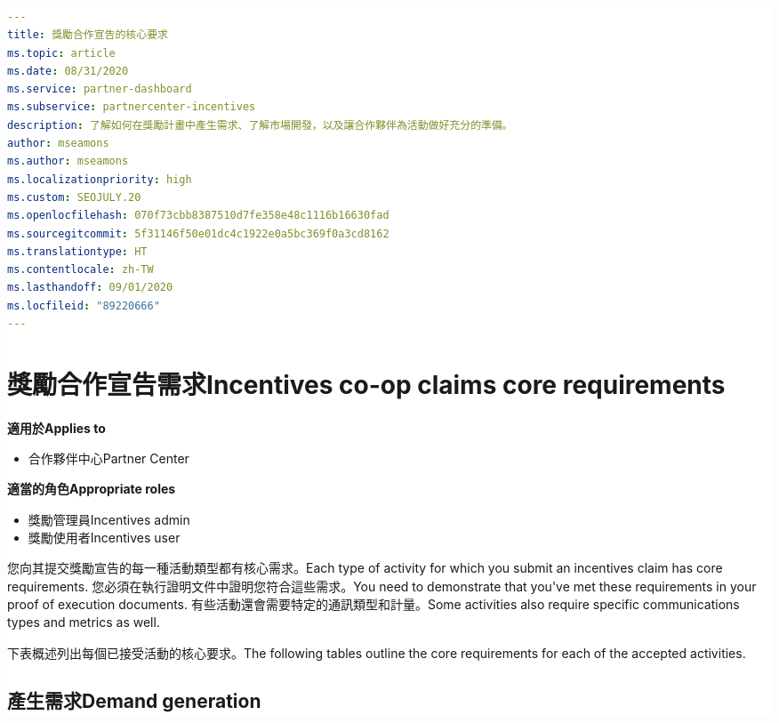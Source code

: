 ```yaml
---
title: 獎勵合作宣告的核心要求
ms.topic: article
ms.date: 08/31/2020
ms.service: partner-dashboard
ms.subservice: partnercenter-incentives
description: 了解如何在獎勵計畫中產生需求、了解市場開發，以及讓合作夥伴為活動做好充分的準備。
author: mseamons
ms.author: mseamons
ms.localizationpriority: high
ms.custom: SEOJULY.20
ms.openlocfilehash: 070f73cbb8387510d7fe358e48c1116b16630fad
ms.sourcegitcommit: 5f31146f50e01dc4c1922e0a5bc369f0a3cd8162
ms.translationtype: HT
ms.contentlocale: zh-TW
ms.lasthandoff: 09/01/2020
ms.locfileid: "89220666"
---
```

# <a name="incentives-co-op-claims-core-requirements"></a><span data-ttu-id="3d29f-103">獎勵合作宣告需求</span><span class="sxs-lookup"><span data-stu-id="3d29f-103">Incentives co-op claims core requirements</span></span>

<span data-ttu-id="3d29f-104">**適用於**</span><span class="sxs-lookup"><span data-stu-id="3d29f-104">**Applies to**</span></span>

- <span data-ttu-id="3d29f-105">合作夥伴中心</span><span class="sxs-lookup"><span data-stu-id="3d29f-105">Partner Center</span></span>

<span data-ttu-id="3d29f-106">**適當的角色**</span><span class="sxs-lookup"><span data-stu-id="3d29f-106">**Appropriate roles**</span></span>

- <span data-ttu-id="3d29f-107">獎勵管理員</span><span class="sxs-lookup"><span data-stu-id="3d29f-107">Incentives admin</span></span>
- <span data-ttu-id="3d29f-108">獎勵使用者</span><span class="sxs-lookup"><span data-stu-id="3d29f-108">Incentives user</span></span>

<span data-ttu-id="3d29f-109">您向其提交獎勵宣告的每一種活動類型都有核心需求。</span><span class="sxs-lookup"><span data-stu-id="3d29f-109">Each type of activity for which you submit an incentives claim has core requirements.</span></span> <span data-ttu-id="3d29f-110">您必須在執行證明文件中證明您符合這些需求。</span><span class="sxs-lookup"><span data-stu-id="3d29f-110">You need to demonstrate that you've met these requirements in your proof of execution documents.</span></span> <span data-ttu-id="3d29f-111">有些活動還會需要特定的通訊類型和計量。</span><span class="sxs-lookup"><span data-stu-id="3d29f-111">Some activities also require specific communications types and metrics as well.</span></span>

<span data-ttu-id="3d29f-112">下表概述列出每個已接受活動的核心要求。</span><span class="sxs-lookup"><span data-stu-id="3d29f-112">The following tables outline the core requirements for each of the accepted activities.</span></span> 

## <a name="demand-generation"></a><span data-ttu-id="3d29f-113">產生需求</span><span class="sxs-lookup"><span data-stu-id="3d29f-113">Demand generation</span></span>
